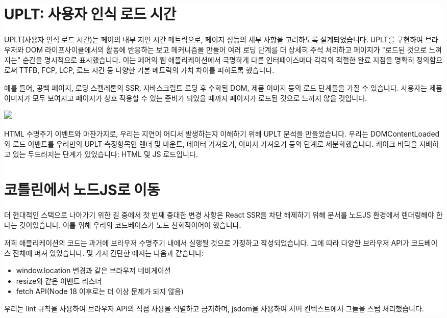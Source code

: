 # UPLT: 사용자 인식 로드 시간

UPLT(사용자 인식 로드 시간)는 페어의 내부 지연 시간 메트릭으로, 페이지 성능의 세부 사항을 고려하도록 설계되었습니다. UPLT를 구현하여 브라우저와 DOM 라이프사이클에서의 활동에 반응하는 보고 메커니즘을 만들어 여러 로딩 단계를 더 상세히 주석 처리하고 페이지가 "로드된 것으로 느껴지는" 순간을 명시적으로 표시했습니다. 이는 페어의 웹 애플리케이션에서 극명하게 다른 인터페이스마다 각각의 적절한 완료 지점을 명확히 정의함으로써 TTFB, FCP, LCP, 로드 시간 등 다양한 기본 메트릭의 가치 차이를 피하도록 했습니다.

예를 들어, 공백 페이지, 로딩 스켈레톤의 SSR, 자바스크립트 로딩 후 수화된 DOM, 제품 이미지 등의 로드 단계들을 가질 수 있습니다. 사용자는 제품 이미지가 모두 보여지고 페이지가 상호 작용할 수 있는 준비가 되었을 때까지 페이지가 로드된 것으로 느끼지 않을 것입니다.



<ins class="adsbygoogle"
     style="display:block"
     data-ad-client="ca-pub-4877378276818686"
     data-ad-slot="1107185301"
     data-ad-format="auto"
     data-full-width-responsive="true"></ins>

<script>
     (adsbygoogle = window.adsbygoogle || []).push({});
</script>

<img src="/assets/img/2024-08-03-BoostingperformanceFairestransitiontoNextJS_2.png" />

HTML 수명주기 이벤트와 마찬가지로, 우리는 지연이 어디서 발생하는지 이해하기 위해 UPLT 분석을 만들었습니다. 우리는 DOMContentLoaded와 로드 이벤트를 우리만의 UPLT 측정항목인 렌더 및 마운트, 데이터 가져오기, 이미지 가져오기 등의 단계로 세분화했습니다. 케이크 바닥을 지배하고 있는 두드러지는 단계가 있었습니다: HTML 및 JS 로드입니다.

# 코틀린에서 노드JS로 이동

더 현대적인 스택으로 나아가기 위한 길 중에서 첫 번째 중대한 변경 사항은 React SSR을 차단 해제하기 위해 문서를 노드JS 환경에서 렌더링해야 한다는 것이었습니다. 이를 위해 우리의 코드베이스가 노드 친화적이어야 했습니다.



<ins class="adsbygoogle"
     style="display:block"
     data-ad-client="ca-pub-4877378276818686"
     data-ad-slot="1107185301"
     data-ad-format="auto"
     data-full-width-responsive="true"></ins>

<script>
     (adsbygoogle = window.adsbygoogle || []).push({});
</script>

저희 애플리케이션의 코드는 과거에 브라우저 수명주기 내에서 실행될 것으로 가정하고 작성되었습니다. 그에 따라 다양한 브라우저 API가 코드베이스 전체에 퍼져 있었습니다. 몇 가지 간단한 예시는 다음과 같습니다:

- window.location 변경과 같은 브라우저 네비게이션
- resize와 같은 이벤트 리스너
- fetch API(Node 18 이후로는 더 이상 문제가 되지 않음)

우리는 lint 규칙을 사용하여 브라우저 API의 직접 사용을 식별하고 금지하며, jsdom을 사용하여 서버 컨텍스트에서 그들을 스텁 처리했습니다.
